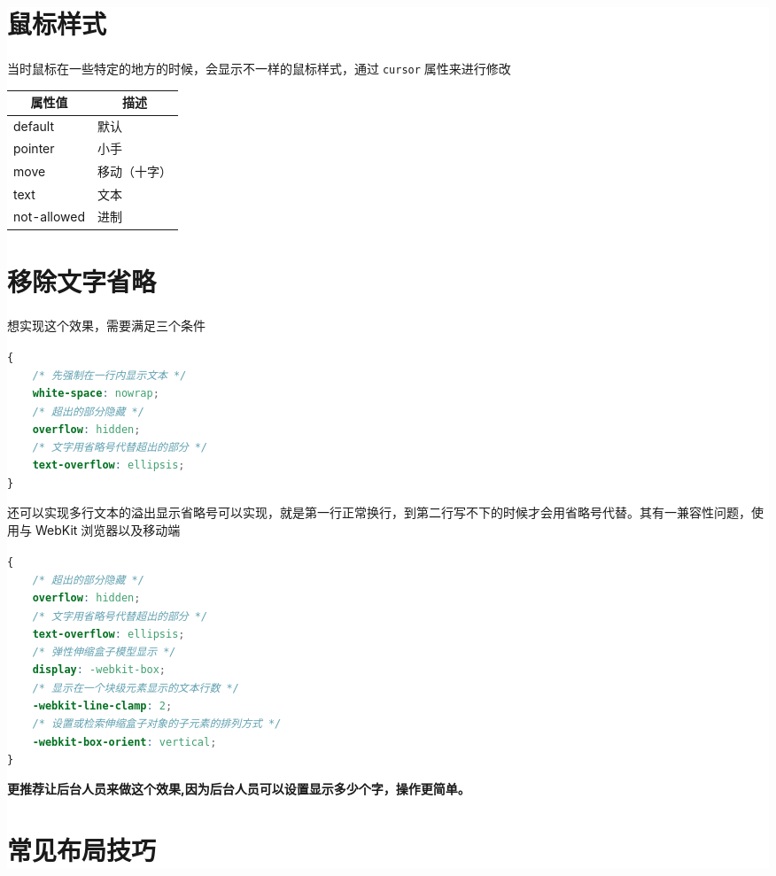 # 鼠标样式

当时鼠标在一些特定的地方的时候，会显示不一样的鼠标样式，通过 ```cursor``` 属性来进行修改

| 属性值      | 描述         |
| ----------- | ------------ |
| default     | 默认         |
| pointer     | 小手         |
| move        | 移动（十字） |
| text        | 文本         |
| not-allowed | 进制         |

# 移除文字省略

想实现这个效果，需要满足三个条件

```css
{
    /* 先强制在一行内显示文本 */
    white-space: nowrap;
    /* 超出的部分隐藏 */
    overflow: hidden;
    /* 文字用省略号代替超出的部分 */
    text-overflow: ellipsis;
}
```

还可以实现多行文本的溢出显示省略号可以实现，就是第一行正常换行，到第二行写不下的时候才会用省略号代替。其有一兼容性问题，使用与 WebKit 浏览器以及移动端

```css
{
    /* 超出的部分隐藏 */
    overflow: hidden;
    /* 文字用省略号代替超出的部分 */
    text-overflow: ellipsis;
    /* 弹性伸缩盒子模型显示 */
    display: -webkit-box;
    /* 显示在一个块级元素显示的文本行数 */
    -webkit-line-clamp: 2;
    /* 设置或检索伸缩盒子对象的子元素的排列方式 */
    -webkit-box-orient: vertical;
}
```

**更推荐让后台人员来做这个效果,因为后台人员可以设置显示多少个字，操作更简单。**

# 常见布局技巧
